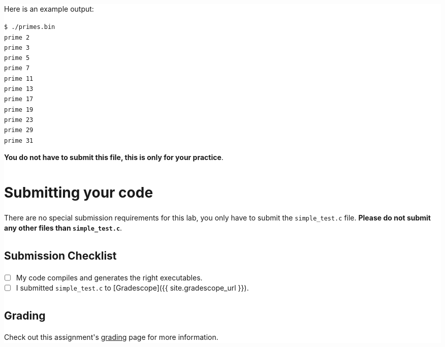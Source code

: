 Here is an example output:
```shell
$ ./primes.bin
prime 2
prime 3
prime 5
prime 7
prime 11
prime 13
prime 17
prime 19
prime 23
prime 29
prime 31
```

__You do not have to submit this file, this is only for your practice__.

# Submitting your code

There are no special submission requirements for this lab, you only have to
submit the `simple_test.c` file. __Please do not submit any other files than
`simple_test.c`__.

## Submission Checklist

- [ ]  My code compiles and generates the right executables.
- [ ]  I submitted `simple_test.c` to [Gradescope]({{ site.gradescope_url }}).

## Grading

Check out this assignment's [grading](checklist/) page for more information.
